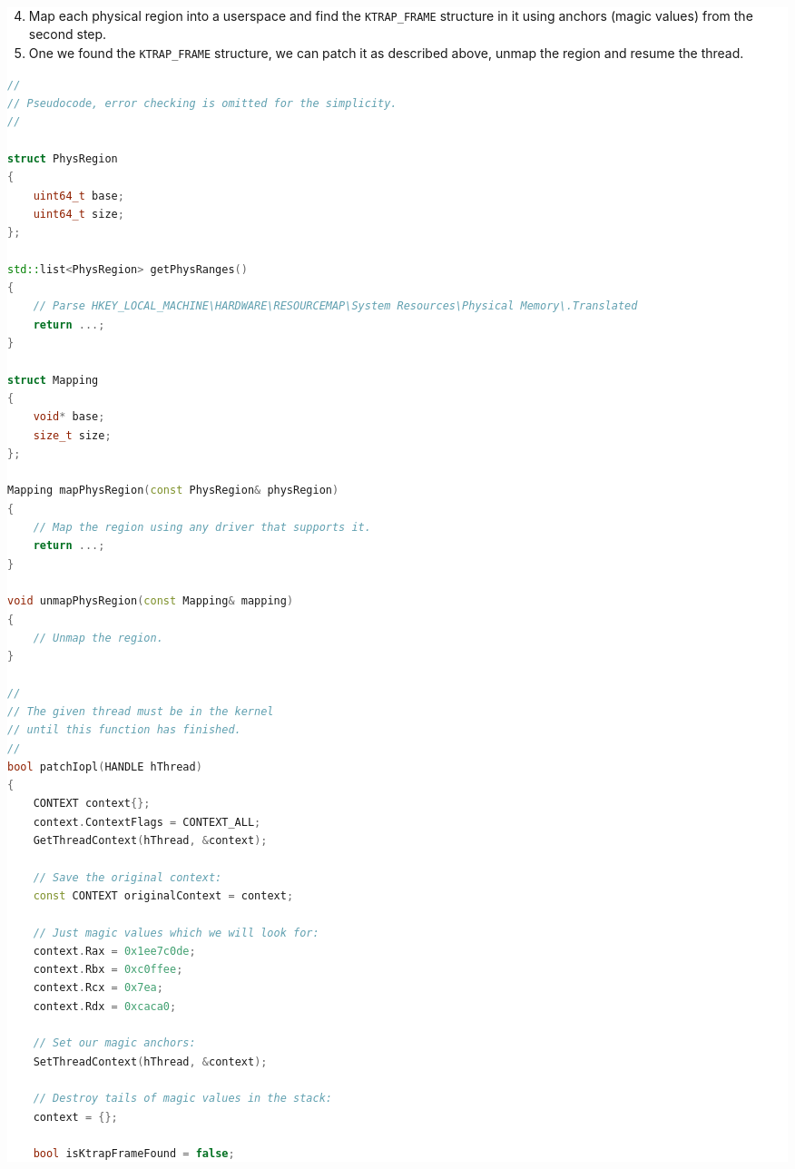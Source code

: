 4. Map each physical region into a userspace and find the `KTRAP_FRAME` structure in it using anchors (magic values) from the second step.
5. One we found the `KTRAP_FRAME` structure, we can patch it as described above, unmap the region and resume the thread.
```cpp
//
// Pseudocode, error checking is omitted for the simplicity.
//

struct PhysRegion
{
    uint64_t base;
    uint64_t size;
};

std::list<PhysRegion> getPhysRanges()
{
    // Parse HKEY_LOCAL_MACHINE\HARDWARE\RESOURCEMAP\System Resources\Physical Memory\.Translated
    return ...;
}

struct Mapping
{
    void* base;
    size_t size;
};

Mapping mapPhysRegion(const PhysRegion& physRegion)
{
    // Map the region using any driver that supports it.
    return ...;
}

void unmapPhysRegion(const Mapping& mapping)
{
    // Unmap the region.
}

//
// The given thread must be in the kernel
// until this function has finished.
//
bool patchIopl(HANDLE hThread)
{
    CONTEXT context{};
    context.ContextFlags = CONTEXT_ALL;
    GetThreadContext(hThread, &context);

    // Save the original context:
    const CONTEXT originalContext = context;

    // Just magic values which we will look for:
    context.Rax = 0x1ee7c0de;
    context.Rbx = 0xc0ffee;
    context.Rcx = 0x7ea;
    context.Rdx = 0xcaca0;

    // Set our magic anchors:
    SetThreadContext(hThread, &context);

    // Destroy tails of magic values in the stack:
    context = {};

    bool isKtrapFrameFound = false;
```